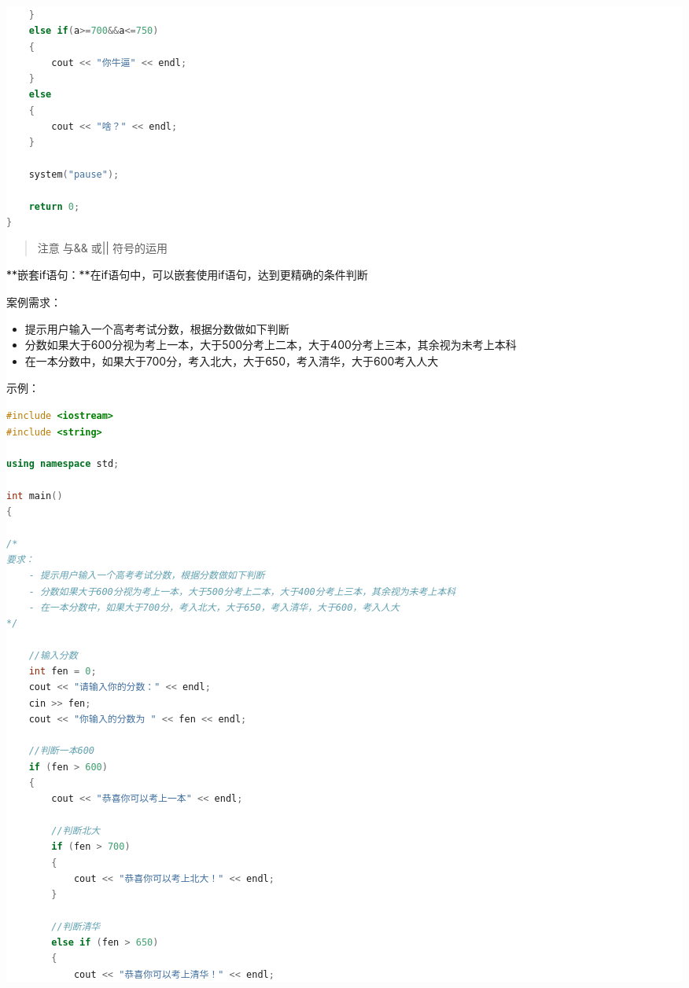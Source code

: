 ```c++
	}
	else if(a>=700&&a<=750)
	{
		cout << "你牛逼" << endl;
	}
	else
	{
		cout << "啥？" << endl;
	}

	system("pause");

	return 0;
}
```

> 注意 与&& 或|| 符号的运用



**嵌套if语句：**在if语句中，可以嵌套使用if语句，达到更精确的条件判断

案例需求：

- 提示用户输入一个高考考试分数，根据分数做如下判断
- 分数如果大于600分视为考上一本，大于500分考上二本，大于400分考上三本，其余视为未考上本科
- 在一本分数中，如果大于700分，考入北大，大于650，考入清华，大于600考入人大

示例：

```c++
#include <iostream>
#include <string>

using namespace std;

int main()
{

/*
要求：
	- 提示用户输入一个高考考试分数，根据分数做如下判断
	- 分数如果大于600分视为考上一本，大于500分考上二本，大于400分考上三本，其余视为未考上本科
	- 在一本分数中，如果大于700分，考入北大，大于650，考入清华，大于600，考入人大
*/

	//输入分数
	int fen = 0;
	cout << "请输入你的分数：" << endl;
	cin >> fen;
	cout << "你输入的分数为 " << fen << endl;

	//判断一本600
	if (fen > 600)
	{
		cout << "恭喜你可以考上一本" << endl;

		//判断北大
		if (fen > 700)
		{
			cout << "恭喜你可以考上北大！" << endl;
		}

		//判断清华
		else if (fen > 650)
		{
			cout << "恭喜你可以考上清华！" << endl;
```
